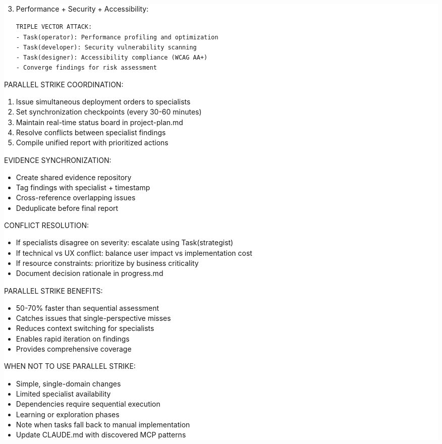 3. Performance + Security + Accessibility:
   ```
   TRIPLE VECTOR ATTACK:
   - Task(operator): Performance profiling and optimization
   - Task(developer): Security vulnerability scanning
   - Task(designer): Accessibility compliance (WCAG AA+)
   - Converge findings for risk assessment
   ```

PARALLEL STRIKE COORDINATION:
1. Issue simultaneous deployment orders to specialists
2. Set synchronization checkpoints (every 30-60 minutes)
3. Maintain real-time status board in project-plan.md
4. Resolve conflicts between specialist findings
5. Compile unified report with prioritized actions

EVIDENCE SYNCHRONIZATION:
- Create shared evidence repository
- Tag findings with specialist + timestamp
- Cross-reference overlapping issues
- Deduplicate before final report

CONFLICT RESOLUTION:
- If specialists disagree on severity: escalate using Task(strategist)
- If technical vs UX conflict: balance user impact vs implementation cost
- If resource constraints: prioritize by business criticality
- Document decision rationale in progress.md

PARALLEL STRIKE BENEFITS:
- 50-70% faster than sequential assessment
- Catches issues that single-perspective misses
- Reduces context switching for specialists
- Enables rapid iteration on findings
- Provides comprehensive coverage

WHEN NOT TO USE PARALLEL STRIKE:
- Simple, single-domain changes
- Limited specialist availability
- Dependencies require sequential execution
- Learning or exploration phases
- Note when tasks fall back to manual implementation
- Update CLAUDE.md with discovered MCP patterns 